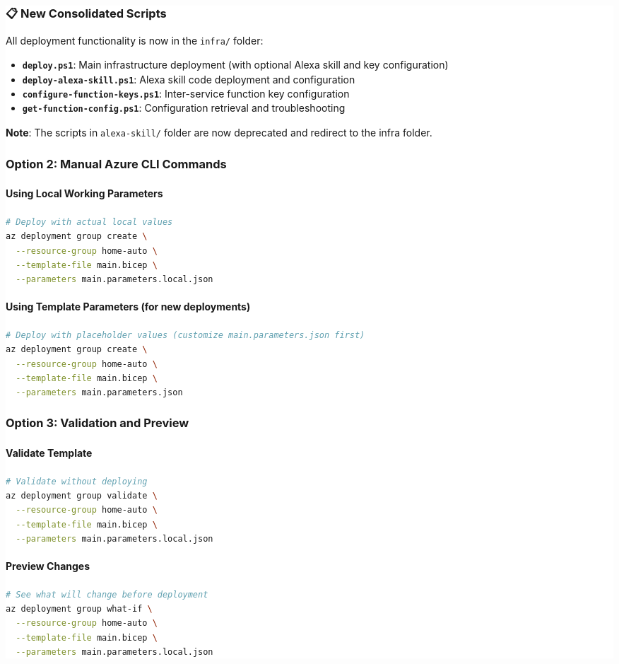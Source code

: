 ### 📋 **New Consolidated Scripts**

All deployment functionality is now in the `infra/` folder:

- **`deploy.ps1`**: Main infrastructure deployment (with optional Alexa skill and key configuration)
- **`deploy-alexa-skill.ps1`**: Alexa skill code deployment and configuration  
- **`configure-function-keys.ps1`**: Inter-service function key configuration
- **`get-function-config.ps1`**: Configuration retrieval and troubleshooting

**Note**: The scripts in `alexa-skill/` folder are now deprecated and redirect to the infra folder.

### Option 2: Manual Azure CLI Commands

#### Using Local Working Parameters

```bash
# Deploy with actual local values
az deployment group create \
  --resource-group home-auto \
  --template-file main.bicep \
  --parameters main.parameters.local.json

```

#### Using Template Parameters (for new deployments)

```bash
# Deploy with placeholder values (customize main.parameters.json first)
az deployment group create \
  --resource-group home-auto \
  --template-file main.bicep \
  --parameters main.parameters.json

```

### Option 3: Validation and Preview

#### Validate Template

```bash
# Validate without deploying
az deployment group validate \
  --resource-group home-auto \
  --template-file main.bicep \
  --parameters main.parameters.local.json

```

#### Preview Changes

```bash
# See what will change before deployment
az deployment group what-if \
  --resource-group home-auto \
  --template-file main.bicep \
  --parameters main.parameters.local.json

```
